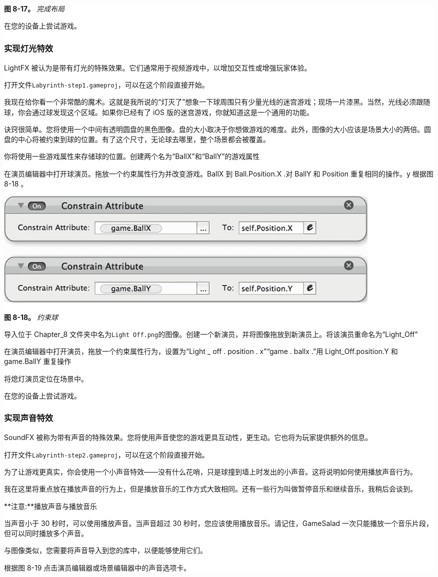 **图 8-17。** *完成布局*

在您的设备上尝试游戏。

### 实现灯光特效

LightFX 被认为是带有灯光的特殊效果。它们通常用于视频游戏中，以增加交互性或增强玩家体验。

打开文件`Labyrinth-step1.gameproj`，可以在这个阶段直接开始。

我现在给你看一个非常酷的魔术。这就是我所说的“灯灭了”想象一下球周围只有少量光线的迷宫游戏；现场一片漆黑。当然，光线必须跟随球，你会通过球发现这个区域。如果你已经有了 iOS 版的迷宫游戏，你就知道这是一个通用的功能。

诀窍很简单。您将使用一个中间有透明圆盘的黑色图像。盘的大小取决于你想做游戏的难度。此外，图像的大小应该是场景大小的两倍。圆盘的中心将被约束到球的位置。有了这个尺寸，无论球去哪里，整个场景都会被覆盖。

你将使用一些游戏属性来存储球的位置。创建两个名为“BallX”和“BallY”的游戏属性

在演员编辑器中打开球演员。拖放一个约束属性行为并改变游戏。BallX 到 Ball.Position.X .对 BallY 和 Position 重复相同的操作。y 根据图 8-18 。

![Image](img/9781430242789_Fig08-18.jpg)

**图 8-18。** *约束球*

导入位于 Chapter_8 文件夹中名为`Light Off.png`的图像。创建一个新演员，并将图像拖放到新演员上。将该演员重命名为“Light_Off”

在演员编辑器中打开演员，拖放一个约束属性行为，设置为“Light _ off . position . x”“game . ballx .”用 Light_Off.position.Y 和 game.BallY 重复操作

将熄灯演员定位在场景中。

在您的设备上尝试游戏。

### 实现声音特效

SoundFX 被称为带有声音的特殊效果。您将使用声音使您的游戏更具互动性，更生动。它也将为玩家提供额外的信息。

打开文件`Labyrinth-step2.gameproj`，可以在这个阶段直接开始。

为了让游戏更真实，你会使用一个小声音特效——没有什么花哨，只是球撞到墙上时发出的小声音。这将说明如何使用播放声音行为。

我在这里将重点放在播放声音的行为上，但是播放音乐的工作方式大致相同。还有一些行为叫做暂停音乐和继续音乐，我稍后会谈到。

**注意:**播放声音与播放音乐

当声音小于 30 秒时，可以使用播放声音。当声音超过 30 秒时，您应该使用播放音乐。请记住，GameSalad 一次只能播放一个音乐片段，但可以同时播放多个声音。

与图像类似，您需要将声音导入到您的库中，以便能够使用它们。

根据图 8-19 点击演员编辑器或场景编辑器中的声音选项卡。
